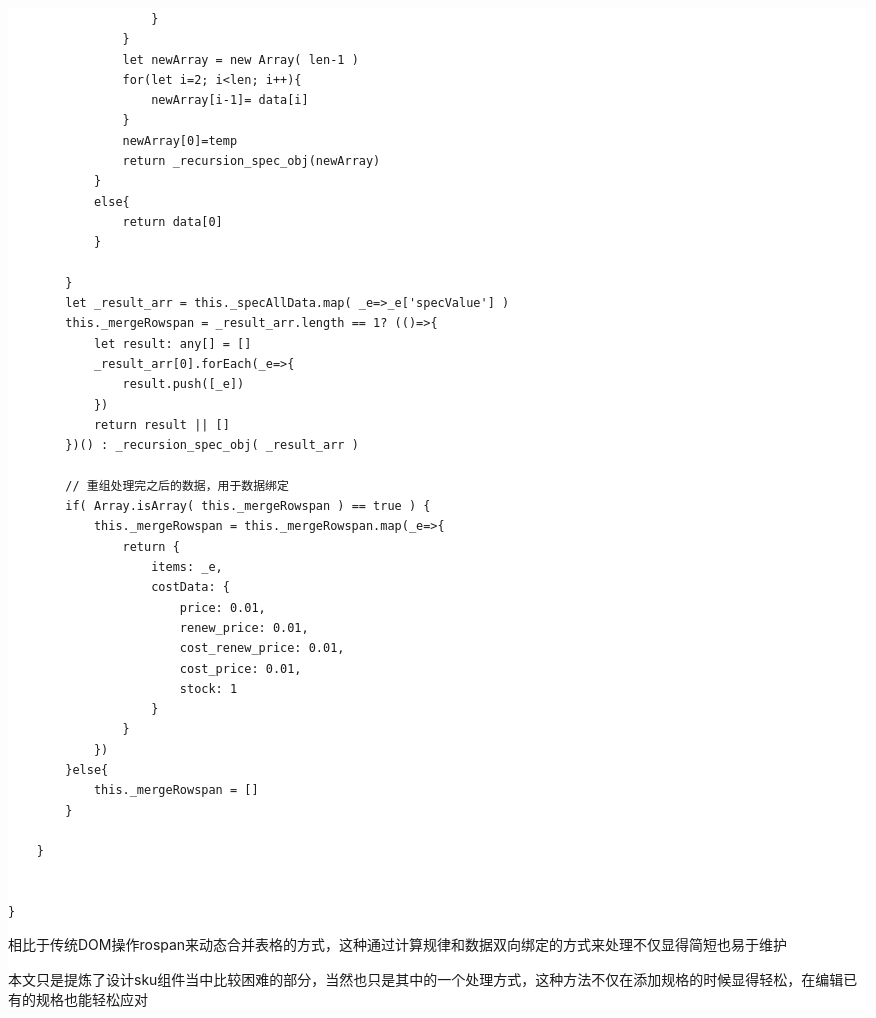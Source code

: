 ```
		            }
		        }
		        let newArray = new Array( len-1 )
		        for(let i=2; i<len; i++){
		            newArray[i-1]= data[i]
		        }
		        newArray[0]=temp
		        return _recursion_spec_obj(newArray)
		    }
		    else{
		        return data[0]
		    }

		}
		let _result_arr = this._specAllData.map( _e=>_e['specValue'] )
		this._mergeRowspan = _result_arr.length == 1? (()=>{
			let result: any[] = []
			_result_arr[0].forEach(_e=>{
				result.push([_e])
			})
			return result || []
		})() : _recursion_spec_obj( _result_arr )

		// 重组处理完之后的数据，用于数据绑定
		if( Array.isArray( this._mergeRowspan ) == true ) {
			this._mergeRowspan = this._mergeRowspan.map(_e=>{
				return {
					items: _e,
					costData: {
						price: 0.01,
						renew_price: 0.01,
						cost_renew_price: 0.01,
						cost_price: 0.01,
						stock: 1
					}
				}
			})
		}else{
			this._mergeRowspan = []
		}

	}


}
```

相比于传统DOM操作rospan来动态合并表格的方式，这种通过计算规律和数据双向绑定的方式来处理不仅显得简短也易于维护

本文只是提炼了设计sku组件当中比较困难的部分，当然也只是其中的一个处理方式，这种方法不仅在添加规格的时候显得轻松，在编辑已有的规格也能轻松应对

  [1]: https://baike.baidu.com/item/%E7%AC%9B%E5%8D%A1%E5%B0%94%E4%B9%98%E7%A7%AF/6323173?fr=aladdin